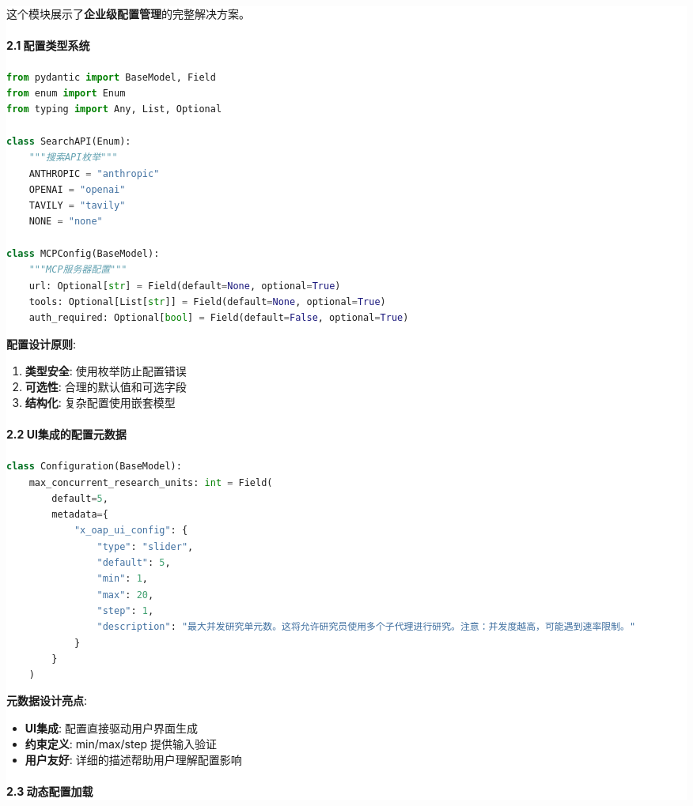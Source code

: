 这个模块展示了**企业级配置管理**的完整解决方案。

#### 2.1 配置类型系统

```python
from pydantic import BaseModel, Field
from enum import Enum
from typing import Any, List, Optional

class SearchAPI(Enum):
    """搜索API枚举"""
    ANTHROPIC = "anthropic"
    OPENAI = "openai"
    TAVILY = "tavily"
    NONE = "none"

class MCPConfig(BaseModel):
    """MCP服务器配置"""
    url: Optional[str] = Field(default=None, optional=True)
    tools: Optional[List[str]] = Field(default=None, optional=True)
    auth_required: Optional[bool] = Field(default=False, optional=True)
```

**配置设计原则**:
1. **类型安全**: 使用枚举防止配置错误
2. **可选性**: 合理的默认值和可选字段
3. **结构化**: 复杂配置使用嵌套模型

#### 2.2 UI集成的配置元数据

```python
class Configuration(BaseModel):
    max_concurrent_research_units: int = Field(
        default=5,
        metadata={
            "x_oap_ui_config": {
                "type": "slider",
                "default": 5,
                "min": 1,
                "max": 20,
                "step": 1,
                "description": "最大并发研究单元数。这将允许研究员使用多个子代理进行研究。注意：并发度越高，可能遇到速率限制。"
            }
        }
    )
```

**元数据设计亮点**:
- **UI集成**: 配置直接驱动用户界面生成
- **约束定义**: min/max/step 提供输入验证
- **用户友好**: 详细的描述帮助用户理解配置影响

#### 2.3 动态配置加载
